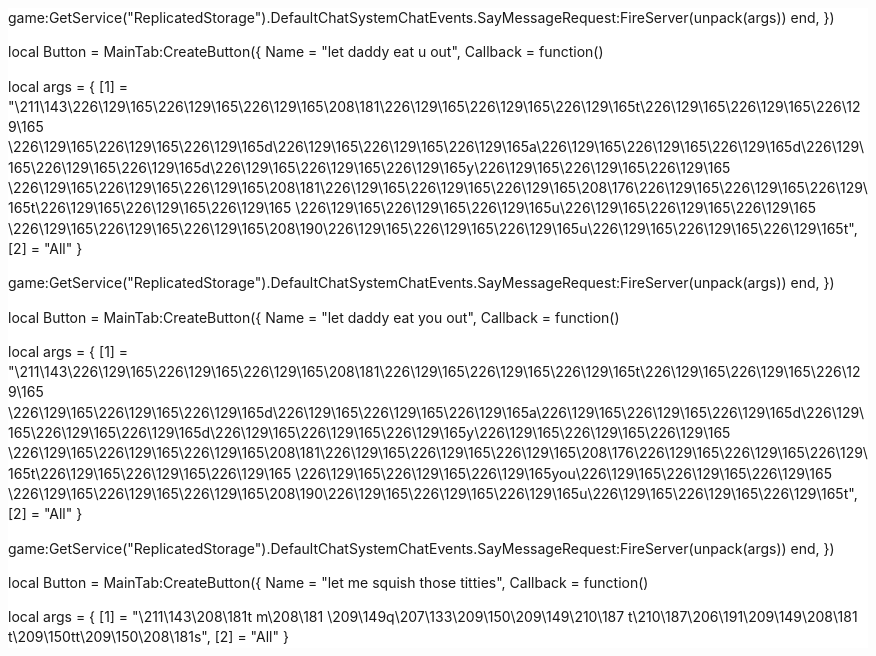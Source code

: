game:GetService("ReplicatedStorage").DefaultChatSystemChatEvents.SayMessageRequest:FireServer(unpack(args))
   end,
})

local Button = MainTab:CreateButton({
   Name = "let daddy eat u out",
   Callback = function()

local args = {
    [1] = "\211\143\226\129\165\226\129\165\226\129\165\208\181\226\129\165\226\129\165\226\129\165t\226\129\165\226\129\165\226\129\165 \226\129\165\226\129\165\226\129\165d\226\129\165\226\129\165\226\129\165a\226\129\165\226\129\165\226\129\165d\226\129\165\226\129\165\226\129\165d\226\129\165\226\129\165\226\129\165y\226\129\165\226\129\165\226\129\165 \226\129\165\226\129\165\226\129\165\208\181\226\129\165\226\129\165\226\129\165\208\176\226\129\165\226\129\165\226\129\165t\226\129\165\226\129\165\226\129\165 \226\129\165\226\129\165\226\129\165u\226\129\165\226\129\165\226\129\165 \226\129\165\226\129\165\226\129\165\208\190\226\129\165\226\129\165\226\129\165u\226\129\165\226\129\165\226\129\165t",
    [2] = "All"
}

game:GetService("ReplicatedStorage").DefaultChatSystemChatEvents.SayMessageRequest:FireServer(unpack(args))
   end,
})

local Button = MainTab:CreateButton({
   Name = "let daddy eat you out",
   Callback = function()

local args = {
    [1] = "\211\143\226\129\165\226\129\165\226\129\165\208\181\226\129\165\226\129\165\226\129\165t\226\129\165\226\129\165\226\129\165 \226\129\165\226\129\165\226\129\165d\226\129\165\226\129\165\226\129\165a\226\129\165\226\129\165\226\129\165d\226\129\165\226\129\165\226\129\165d\226\129\165\226\129\165\226\129\165y\226\129\165\226\129\165\226\129\165 \226\129\165\226\129\165\226\129\165\208\181\226\129\165\226\129\165\226\129\165\208\176\226\129\165\226\129\165\226\129\165t\226\129\165\226\129\165\226\129\165 \226\129\165\226\129\165\226\129\165you\226\129\165\226\129\165\226\129\165 \226\129\165\226\129\165\226\129\165\208\190\226\129\165\226\129\165\226\129\165u\226\129\165\226\129\165\226\129\165t",
    [2] = "All"
}

game:GetService("ReplicatedStorage").DefaultChatSystemChatEvents.SayMessageRequest:FireServer(unpack(args))
   end,
})

local Button = MainTab:CreateButton({
   Name = "let me squish those titties",
   Callback = function()

local args = {
    [1] = "\211\143\208\181t m\208\181 \209\149q\207\133\209\150\209\149\210\187 t\210\187\206\191\209\149\208\181 t\209\150tt\209\150\208\181s",
    [2] = "All"
}
